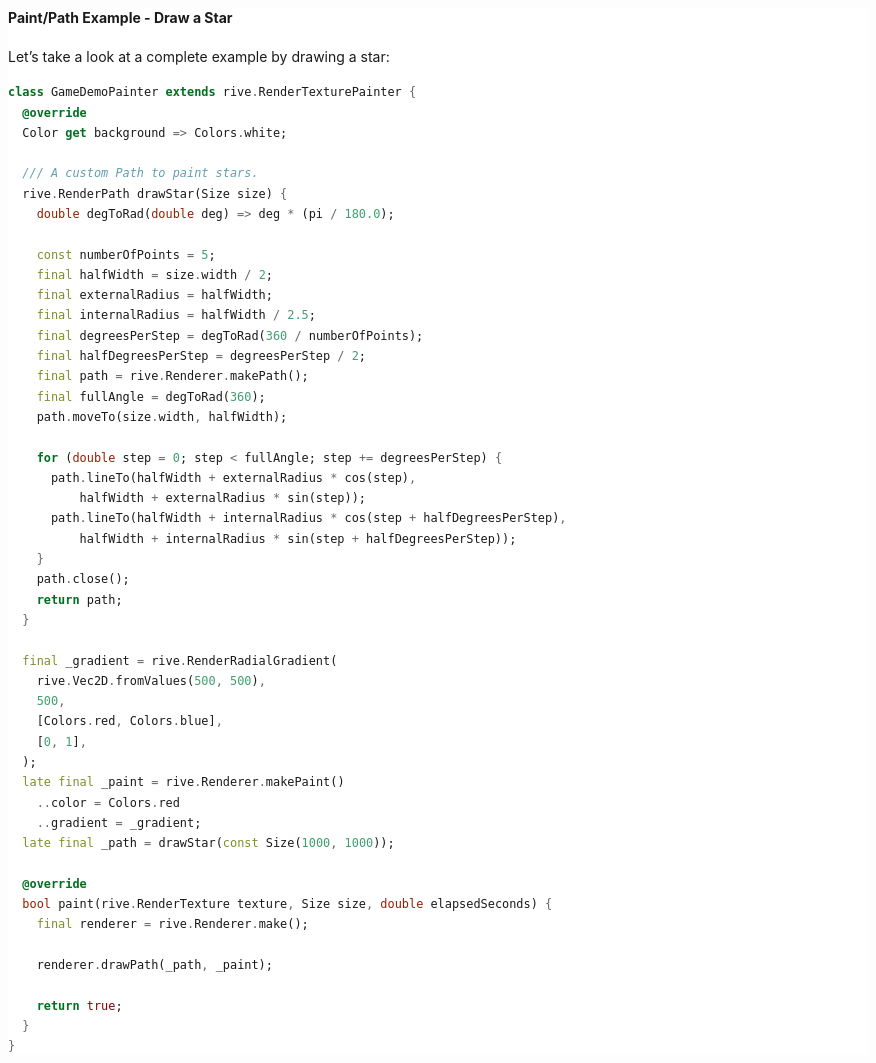 
#### **Paint/Path Example - Draw a Star**

Let’s take a look at a complete example by drawing a star:

```dart
class GameDemoPainter extends rive.RenderTexturePainter {
  @override
  Color get background => Colors.white;

  /// A custom Path to paint stars.
  rive.RenderPath drawStar(Size size) {
    double degToRad(double deg) => deg * (pi / 180.0);

    const numberOfPoints = 5;
    final halfWidth = size.width / 2;
    final externalRadius = halfWidth;
    final internalRadius = halfWidth / 2.5;
    final degreesPerStep = degToRad(360 / numberOfPoints);
    final halfDegreesPerStep = degreesPerStep / 2;
    final path = rive.Renderer.makePath();
    final fullAngle = degToRad(360);
    path.moveTo(size.width, halfWidth);

    for (double step = 0; step < fullAngle; step += degreesPerStep) {
      path.lineTo(halfWidth + externalRadius * cos(step),
          halfWidth + externalRadius * sin(step));
      path.lineTo(halfWidth + internalRadius * cos(step + halfDegreesPerStep),
          halfWidth + internalRadius * sin(step + halfDegreesPerStep));
    }
    path.close();
    return path;
  }

  final _gradient = rive.RenderRadialGradient(
    rive.Vec2D.fromValues(500, 500),
    500,
    [Colors.red, Colors.blue],
    [0, 1],
  );
  late final _paint = rive.Renderer.makePaint()
    ..color = Colors.red
    ..gradient = _gradient;
  late final _path = drawStar(const Size(1000, 1000));

  @override
  bool paint(rive.RenderTexture texture, Size size, double elapsedSeconds) {
    final renderer = rive.Renderer.make();

    renderer.drawPath(_path, _paint);

    return true;
  }
}
```
